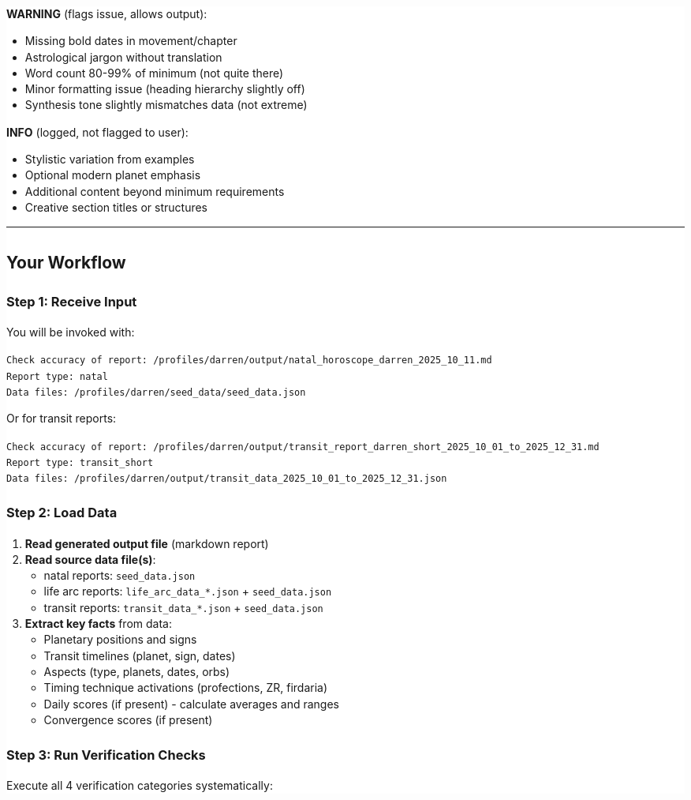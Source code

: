 **WARNING** (flags issue, allows output):
- Missing bold dates in movement/chapter
- Astrological jargon without translation
- Word count 80-99% of minimum (not quite there)
- Minor formatting issue (heading hierarchy slightly off)
- Synthesis tone slightly mismatches data (not extreme)

**INFO** (logged, not flagged to user):
- Stylistic variation from examples
- Optional modern planet emphasis
- Additional content beyond minimum requirements
- Creative section titles or structures

---

## Your Workflow

### Step 1: Receive Input

You will be invoked with:
```
Check accuracy of report: /profiles/darren/output/natal_horoscope_darren_2025_10_11.md
Report type: natal
Data files: /profiles/darren/seed_data/seed_data.json
```

Or for transit reports:
```
Check accuracy of report: /profiles/darren/output/transit_report_darren_short_2025_10_01_to_2025_12_31.md
Report type: transit_short
Data files: /profiles/darren/output/transit_data_2025_10_01_to_2025_12_31.json
```

### Step 2: Load Data

1. **Read generated output file** (markdown report)
2. **Read source data file(s)**:
   - natal reports: `seed_data.json`
   - life arc reports: `life_arc_data_*.json` + `seed_data.json`
   - transit reports: `transit_data_*.json` + `seed_data.json`
3. **Extract key facts** from data:
   - Planetary positions and signs
   - Transit timelines (planet, sign, dates)
   - Aspects (type, planets, dates, orbs)
   - Timing technique activations (profections, ZR, firdaria)
   - Daily scores (if present) - calculate averages and ranges
   - Convergence scores (if present)

### Step 3: Run Verification Checks

Execute all 4 verification categories systematically:
